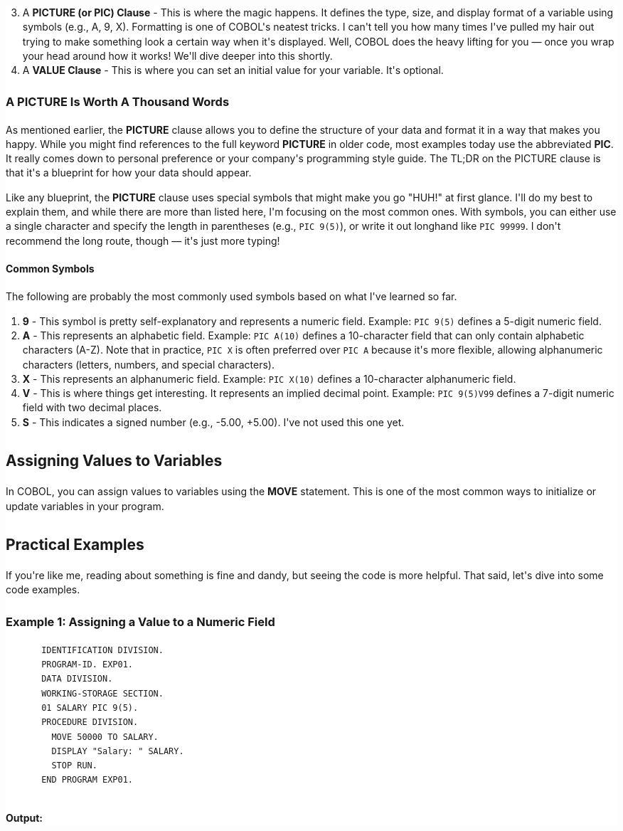 3. A **PICTURE (or PIC) Clause** - This is where the magic happens. It defines the type, size, and display format of a variable using symbols (e.g., A, 9, X). Formatting is one of COBOL's neatest tricks. I can't tell you how many times I've pulled my hair out trying to make something look a certain way when it's displayed. Well, COBOL does the heavy lifting for you — once you wrap your head around how it works! We'll dive deeper into this shortly.
4. A **VALUE Clause** - This is where you can set an initial value for your variable. It's optional.

### A PICTURE Is Worth A Thousand Words
As mentioned earlier, the **PICTURE** clause allows you to define the structure of your data and format it in a way that makes you happy. While you might find references to the full keyword **PICTURE** in older code, most examples today use the abbreviated **PIC**. It really comes down to personal preference or your company's programming style guide. The TL;DR on the PICTURE clause is that it's a blueprint for how your data should appear.

Like any blueprint, the **PICTURE** clause uses special symbols that might make you go "HUH!" at first glance. I'll do my best to explain them, and while there are more than listed here, I'm focusing on the most common ones. With symbols, you can either use a single character and specify the length in parentheses (e.g., `PIC 9(5)`), or write it out longhand like `PIC 99999`. I don't recommend the long route, though — it's just more typing!

#### Common Symbols
The following are probably the most commonly used symbols based on what I've learned so far.

1. **9** - This symbol is pretty self-explanatory and represents a numeric field. Example: `PIC 9(5)` defines a 5-digit numeric field.
2. **A** - This represents an alphabetic field. Example: `PIC A(10)` defines a 10-character field that can only contain alphabetic characters (A-Z). Note that in practice, `PIC X` is often preferred over `PIC A` because it's more flexible, allowing alphanumeric characters (letters, numbers, and special characters).
3. **X** - This represents an alphanumeric field. Example: `PIC X(10)` defines a 10-character alphanumeric field.
4. **V** - This is where things get interesting. It represents an implied decimal point. Example: `PIC 9(5)V99` defines a 7-digit numeric field with two decimal places.
5. **S** - This indicates a signed number (e.g., -5.00, +5.00). I've not used this one yet.

## Assigning Values to Variables
In COBOL, you can assign values to variables using the **MOVE** statement. This is one of the most common ways to initialize or update variables in your program.

## Practical Examples
If you're like me, reading about something is fine and dandy, but seeing the code is more helpful. That said, let's dive into some code examples.

### Example 1: Assigning a Value to a Numeric Field
```cobol
       IDENTIFICATION DIVISION.
       PROGRAM-ID. EXP01.
       DATA DIVISION.
       WORKING-STORAGE SECTION.
       01 SALARY PIC 9(5).
       PROCEDURE DIVISION.
         MOVE 50000 TO SALARY.
         DISPLAY "Salary: " SALARY.
         STOP RUN.
       END PROGRAM EXP01.
       
```
**Output:**
